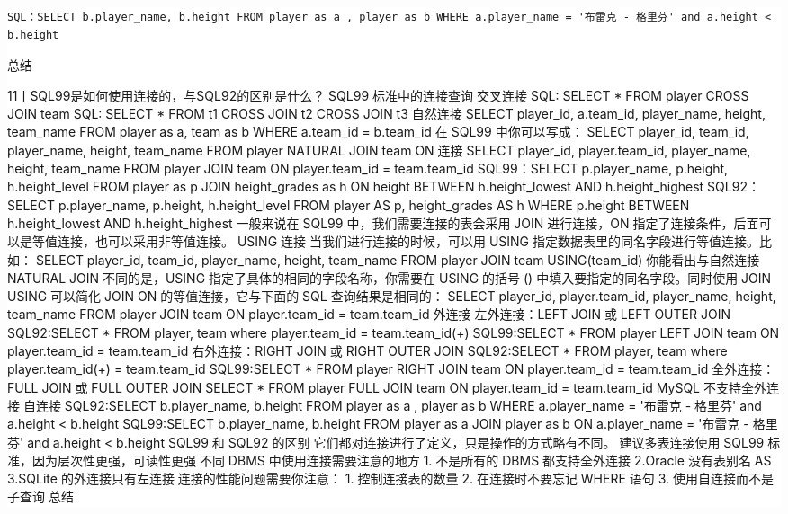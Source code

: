     SQL：SELECT b.player_name, b.height FROM player as a , player as b WHERE a.player_name = '布雷克 - 格里芬' and a.height < b.height
总结

11丨SQL99是如何使用连接的，与SQL92的区别是什么？
SQL99 标准中的连接查询
交叉连接
    SQL: SELECT * FROM player CROSS JOIN team
    SQL: SELECT * FROM t1 CROSS JOIN t2 CROSS JOIN t3
自然连接
    SELECT player_id, a.team_id, player_name, height, team_name FROM player as a, team as b WHERE a.team_id = b.team_id
    在 SQL99 中你可以写成：
    SELECT player_id, team_id, player_name, height, team_name FROM player NATURAL JOIN team
ON 连接
    SELECT player_id, player.team_id, player_name, height, team_name FROM player JOIN team ON player.team_id = team.team_id
    SQL99：SELECT p.player_name, p.height, h.height_level
    FROM player as p JOIN height_grades as h
    ON height BETWEEN h.height_lowest AND h.height_highest
    SQL92：SELECT p.player_name, p.height, h.height_level
    FROM player AS p, height_grades AS h
    WHERE p.height BETWEEN h.height_lowest AND h.height_highest
    一般来说在 SQL99 中，我们需要连接的表会采用 JOIN 进行连接，ON 指定了连接条件，后面可以是等值连接，也可以采用非等值连接。
USING 连接
    当我们进行连接的时候，可以用 USING 指定数据表里的同名字段进行等值连接。比如：
    SELECT player_id, team_id, player_name, height, team_name FROM player JOIN team USING(team_id)
    你能看出与自然连接 NATURAL JOIN 不同的是，USING 指定了具体的相同的字段名称，你需要在 USING 的括号 () 中填入要指定的同名字段。同时使用 JOIN USING 可以简化 JOIN ON 的等值连接，它与下面的 SQL 查询结果是相同的：
    SELECT player_id, player.team_id, player_name, height, team_name FROM player JOIN team ON player.team_id = team.team_id
外连接
    左外连接：LEFT JOIN 或 LEFT OUTER JOIN
        SQL92:SELECT * FROM player, team where player.team_id = team.team_id(+)
        SQL99:SELECT * FROM player LEFT JOIN team ON player.team_id = team.team_id
    右外连接：RIGHT JOIN 或 RIGHT OUTER JOIN
        SQL92:SELECT * FROM player, team where player.team_id(+) = team.team_id
        SQL99:SELECT * FROM player RIGHT JOIN team ON player.team_id = team.team_id
    全外连接：FULL JOIN 或 FULL OUTER JOIN
        SELECT * FROM player FULL JOIN team ON player.team_id = team.team_id
    MySQL 不支持全外连接
自连接
    SQL92:SELECT b.player_name, b.height FROM player as a , player as b WHERE a.player_name = '布雷克 - 格里芬' and a.height < b.height
    SQL99:SELECT b.player_name, b.height FROM player as a JOIN player as b ON a.player_name = '布雷克 - 格里芬' and a.height < b.height
SQL99 和 SQL92 的区别
    它们都对连接进行了定义，只是操作的方式略有不同。
    建议多表连接使用 SQL99 标准，因为层次性更强，可读性更强
不同 DBMS 中使用连接需要注意的地方
    1. 不是所有的 DBMS 都支持全外连接
    2.Oracle 没有表别名 AS
    3.SQLite 的外连接只有左连接 
连接的性能问题需要你注意：
    1. 控制连接表的数量
    2. 在连接时不要忘记 WHERE 语句
    3. 使用自连接而不是子查询
总结
